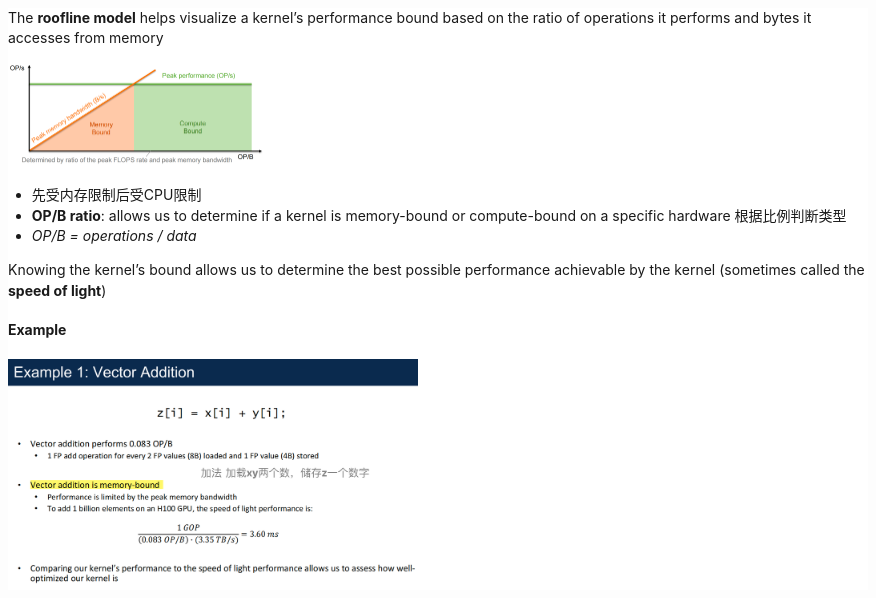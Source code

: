 The **roofline model** helps visualize a kernel’s performance bound based on the ratio of operations it 
performs and bytes it accesses from memory

<img src="./assets/image-20250911094055993.png" alt="image-20250911094055993" style="zoom:25%;" />

-   先受内存限制后受CPU限制
-   **OP/B ratio**: allows us to determine if a kernel is memory-bound or compute-bound on a specific hardware 根据比例判断类型 
-   *OP/B = operations / data*

Knowing the kernel’s bound allows us to determine the best possible performance achievable by the kernel (sometimes called the **speed of light**)

#### Example

<img src="./assets/image-20250913220651366.png" alt="image-20250913220651366" style="zoom: 40%;" />
